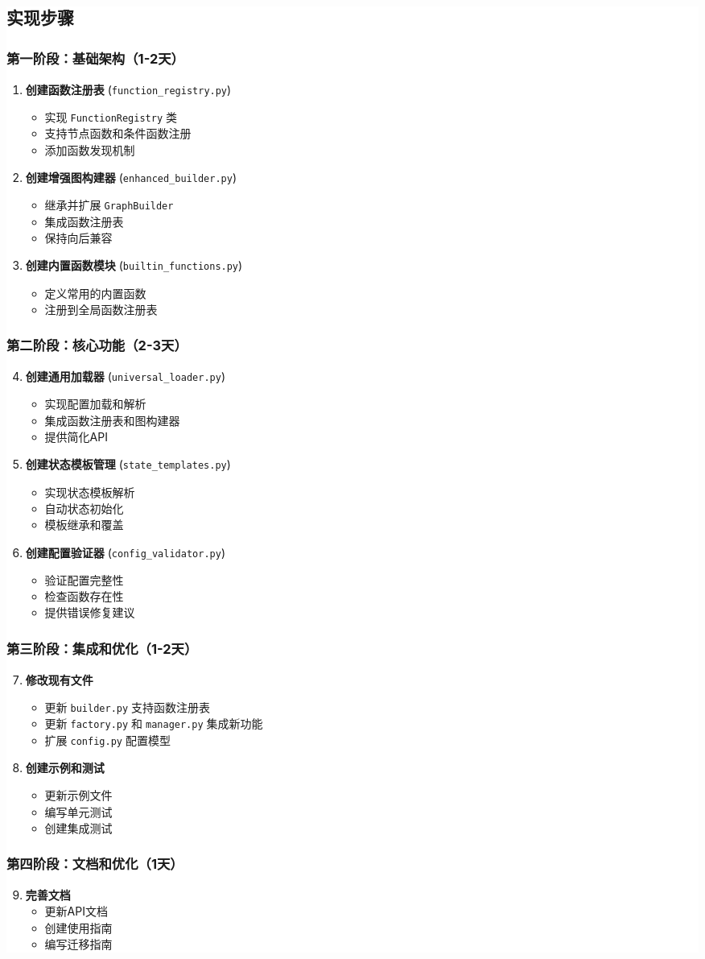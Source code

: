 ## 实现步骤

### 第一阶段：基础架构（1-2天）

1. **创建函数注册表** (`function_registry.py`)
   - 实现 `FunctionRegistry` 类
   - 支持节点函数和条件函数注册
   - 添加函数发现机制

2. **创建增强图构建器** (`enhanced_builder.py`)
   - 继承并扩展 `GraphBuilder`
   - 集成函数注册表
   - 保持向后兼容

3. **创建内置函数模块** (`builtin_functions.py`)
   - 定义常用的内置函数
   - 注册到全局函数注册表

### 第二阶段：核心功能（2-3天）

4. **创建通用加载器** (`universal_loader.py`)
   - 实现配置加载和解析
   - 集成函数注册表和图构建器
   - 提供简化API

5. **创建状态模板管理** (`state_templates.py`)
   - 实现状态模板解析
   - 自动状态初始化
   - 模板继承和覆盖

6. **创建配置验证器** (`config_validator.py`)
   - 验证配置完整性
   - 检查函数存在性
   - 提供错误修复建议

### 第三阶段：集成和优化（1-2天）

7. **修改现有文件**
   - 更新 `builder.py` 支持函数注册表
   - 更新 `factory.py` 和 `manager.py` 集成新功能
   - 扩展 `config.py` 配置模型

8. **创建示例和测试**
   - 更新示例文件
   - 编写单元测试
   - 创建集成测试

### 第四阶段：文档和优化（1天）

9. **完善文档**
   - 更新API文档
   - 创建使用指南
   - 编写迁移指南
